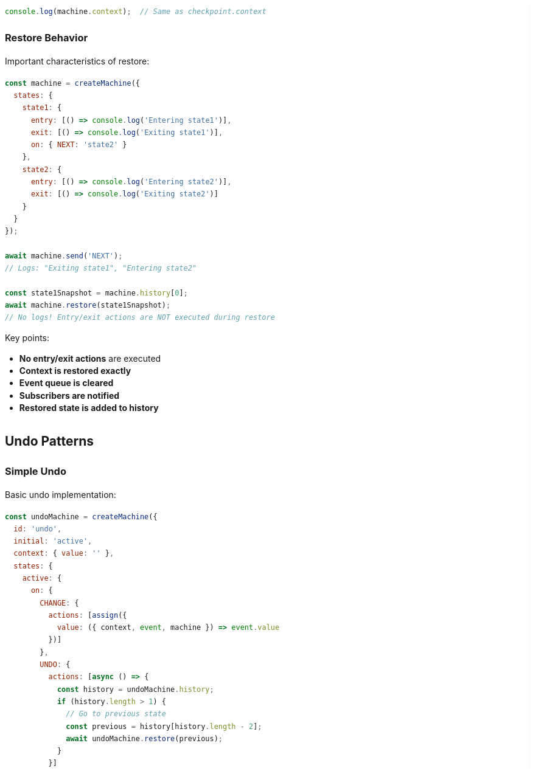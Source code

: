 ```javascript
console.log(machine.context);  // Same as checkpoint.context
```

### Restore Behavior

Important characteristics of restore:

```javascript
const machine = createMachine({
  states: {
    state1: {
      entry: [() => console.log('Entering state1')],
      exit: [() => console.log('Exiting state1')],
      on: { NEXT: 'state2' }
    },
    state2: {
      entry: [() => console.log('Entering state2')],
      exit: [() => console.log('Exiting state2')]
    }
  }
});

await machine.send('NEXT');
// Logs: "Exiting state1", "Entering state2"

const state1Snapshot = machine.history[0];
await machine.restore(state1Snapshot);
// No logs! Entry/exit actions are NOT executed during restore
```

Key points:
- **No entry/exit actions** are executed
- **Context is restored exactly**
- **Event queue is cleared**
- **Subscribers are notified**
- **Restored state is added to history**

## Undo Patterns

### Simple Undo

Basic undo implementation:

```javascript
const undoMachine = createMachine({
  id: 'undo',
  initial: 'active',
  context: { value: '' },
  states: {
    active: {
      on: {
        CHANGE: {
          actions: [assign({
            value: ({ context, event, machine }) => event.value
          })]
        },
        UNDO: {
          actions: [async () => {
            const history = undoMachine.history;
            if (history.length > 1) {
              // Go to previous state
              const previous = history[history.length - 2];
              await undoMachine.restore(previous);
            }
          }]
```